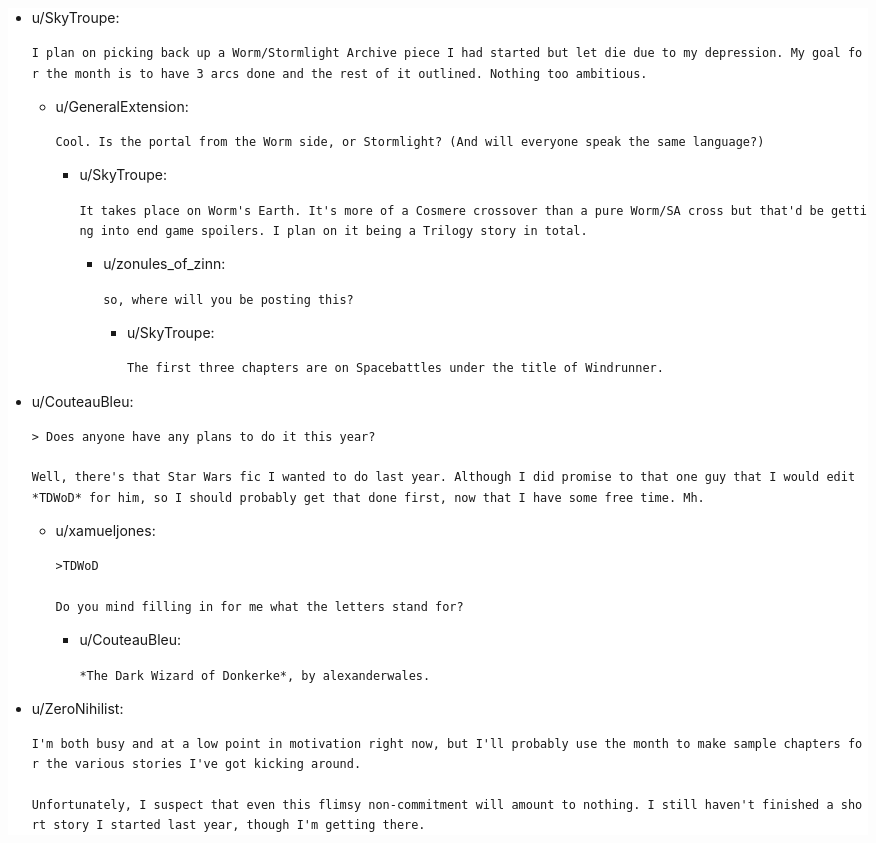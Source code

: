 - u/SkyTroupe:
  ```
  I plan on picking back up a Worm/Stormlight Archive piece I had started but let die due to my depression. My goal for the month is to have 3 arcs done and the rest of it outlined. Nothing too ambitious.
  ```

  - u/GeneralExtension:
    ```
    Cool. Is the portal from the Worm side, or Stormlight? (And will everyone speak the same language?)
    ```

    - u/SkyTroupe:
      ```
      It takes place on Worm's Earth. It's more of a Cosmere crossover than a pure Worm/SA cross but that'd be getting into end game spoilers. I plan on it being a Trilogy story in total.
      ```

      - u/zonules_of_zinn:
        ```
        so, where will you be posting this?
        ```

        - u/SkyTroupe:
          ```
          The first three chapters are on Spacebattles under the title of Windrunner.
          ```

- u/CouteauBleu:
  ```
  > Does anyone have any plans to do it this year?

  Well, there's that Star Wars fic I wanted to do last year. Although I did promise to that one guy that I would edit 
  *TDWoD* for him, so I should probably get that done first, now that I have some free time. Mh.
  ```

  - u/xamueljones:
    ```
    >TDWoD

    Do you mind filling in for me what the letters stand for?
    ```

    - u/CouteauBleu:
      ```
      *The Dark Wizard of Donkerke*, by alexanderwales.
      ```

- u/ZeroNihilist:
  ```
  I'm both busy and at a low point in motivation right now, but I'll probably use the month to make sample chapters for the various stories I've got kicking around.

  Unfortunately, I suspect that even this flimsy non-commitment will amount to nothing. I still haven't finished a short story I started last year, though I'm getting there.
  ```

